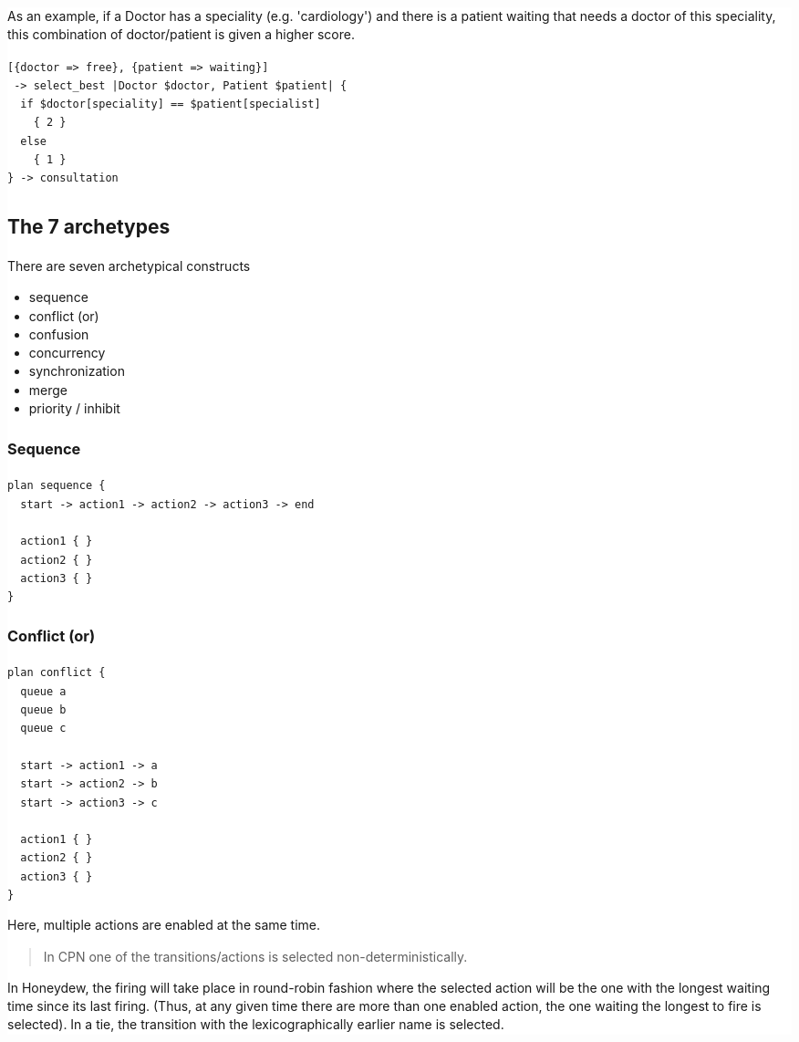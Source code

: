 
As an example, if a Doctor has a speciality (e.g. 'cardiology') and there is a patient waiting
that needs a doctor of this speciality, this combination of doctor/patient is given a higher score.

    [{doctor => free}, {patient => waiting}]
     -> select_best |Doctor $doctor, Patient $patient| {
      if $doctor[speciality] == $patient[specialist]
        { 2 }
      else
        { 1 }
    } -> consultation

    
## The 7 archetypes

There are seven archetypical constructs

* sequence
* conflict (or)
* confusion
* concurrency
* synchronization
* merge
* priority / inhibit

### Sequence

    plan sequence {
      start -> action1 -> action2 -> action3 -> end
      
      action1 { }
      action2 { }
      action3 { }
    }

### Conflict (or)

    plan conflict {
      queue a
      queue b
      queue c
      
      start -> action1 -> a
      start -> action2 -> b
      start -> action3 -> c
      
      action1 { }
      action2 { }
      action3 { }
    }

Here, multiple actions are enabled at the same time. 

> In CPN one of the transitions/actions is selected non-deterministically.

In Honeydew, the firing will take place in round-robin fashion where the selected action will be the one with the longest waiting time since its last firing.
(Thus, at any given time there are more than one enabled action, the one waiting the longest
to fire is selected). In a tie, the transition with the lexicographically earlier name is
selected.
